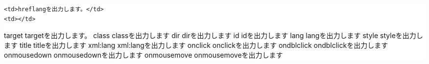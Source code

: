     <td>hreflangを出力します。</td>
    <td></td>
  </tr>
  <tr>
    <td>target</td>
    <td>targetを出力します。</td>
    <td></td>
  </tr>
    <tr>
    <td>class</td>
    <td>classを出力します</td>
    <td></td>
  </tr>
  <tr>
    <td>dir</td>
    <td>dirを出力します</td>
    <td></td>
  </tr>
  <tr>
    <td>id</td>
    <td>idを出力します</td>
    <td></td>
  </tr>
  <tr>
    <td>lang</td>
    <td>langを出力します</td>
    <td></td>
  </tr>
  <tr>
    <td>style</td>
    <td>styleを出力します</td>
    <td></td>
  </tr>
  <tr>
    <td>title</td>
    <td>titleを出力します</td>
    <td></td>
  </tr>
  <tr>
    <td>xml:lang</td>
    <td>xml:langを出力します</td>
    <td></td>
  </tr>
  <tr>
    <td>onclick</td>
    <td>onclickを出力します</td>
    <td></td>
  </tr>
  <tr>
    <td>ondblclick</td>
    <td>ondblclickを出力します</td>
    <td></td>
  </tr>
  <tr>
    <td>onmousedown</td>
    <td>onmousedownを出力します</td>
    <td></td>
  </tr>
  <tr>
    <td>onmousemove</td>
    <td>onmousemoveを出力します</td>
    <td></td>
  </tr>
  <tr>